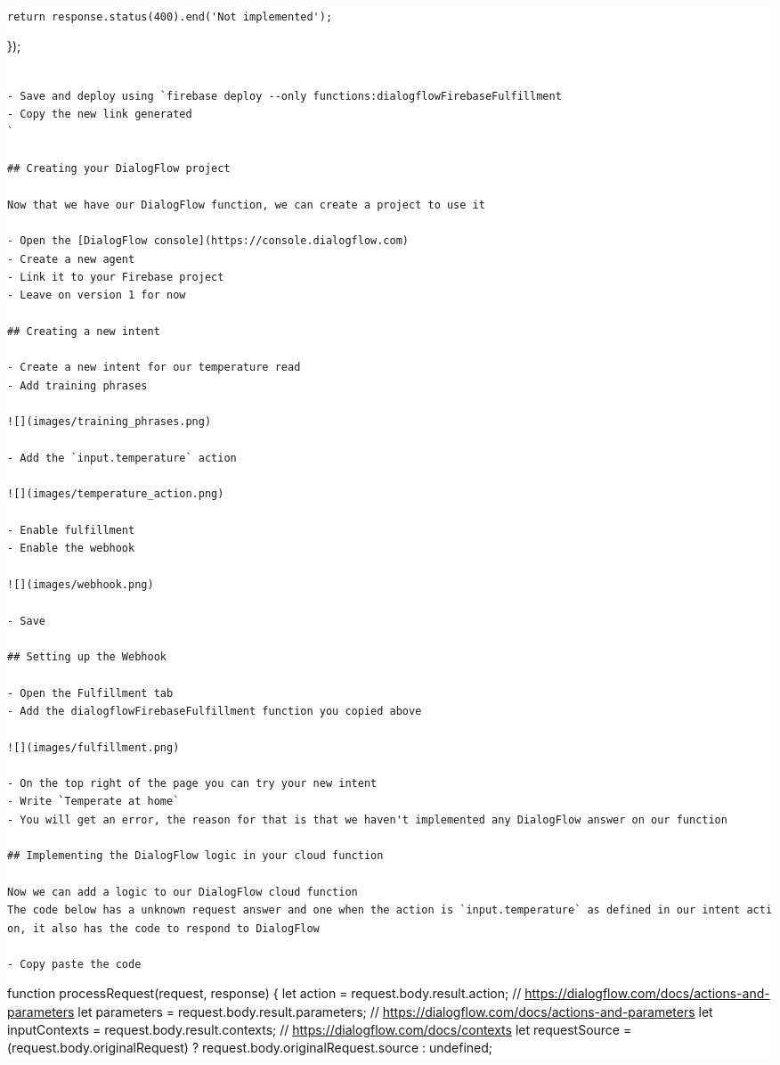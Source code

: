    return response.status(400).end('Not implemented');
});
```

- Save and deploy using `firebase deploy --only functions:dialogflowFirebaseFulfillment
- Copy the new link generated
`

## Creating your DialogFlow project 

Now that we have our DialogFlow function, we can create a project to use it

- Open the [DialogFlow console](https://console.dialogflow.com)
- Create a new agent
- Link it to your Firebase project
- Leave on version 1 for now

## Creating a new intent

- Create a new intent for our temperature read
- Add training phrases

![](images/training_phrases.png)

- Add the `input.temperature` action

![](images/temperature_action.png)

- Enable fulfillment
- Enable the webhook

![](images/webhook.png)

- Save

## Setting up the Webhook

- Open the Fulfillment tab
- Add the dialogflowFirebaseFulfillment function you copied above

![](images/fulfillment.png)

- On the top right of the page you can try your new intent
- Write `Temperate at home` 
- You will get an error, the reason for that is that we haven't implemented any DialogFlow answer on our function

## Implementing the DialogFlow logic in your cloud function

Now we can add a logic to our DialogFlow cloud function
The code below has a unknown request answer and one when the action is `input.temperature` as defined in our intent action, it also has the code to respond to DialogFlow

- Copy paste the code

```
function processRequest(request, response) {
    let action = request.body.result.action; // https://dialogflow.com/docs/actions-and-parameters
    let parameters = request.body.result.parameters; // https://dialogflow.com/docs/actions-and-parameters
    let inputContexts = request.body.result.contexts; // https://dialogflow.com/docs/contexts
    let requestSource = (request.body.originalRequest) ? request.body.originalRequest.source : undefined;
